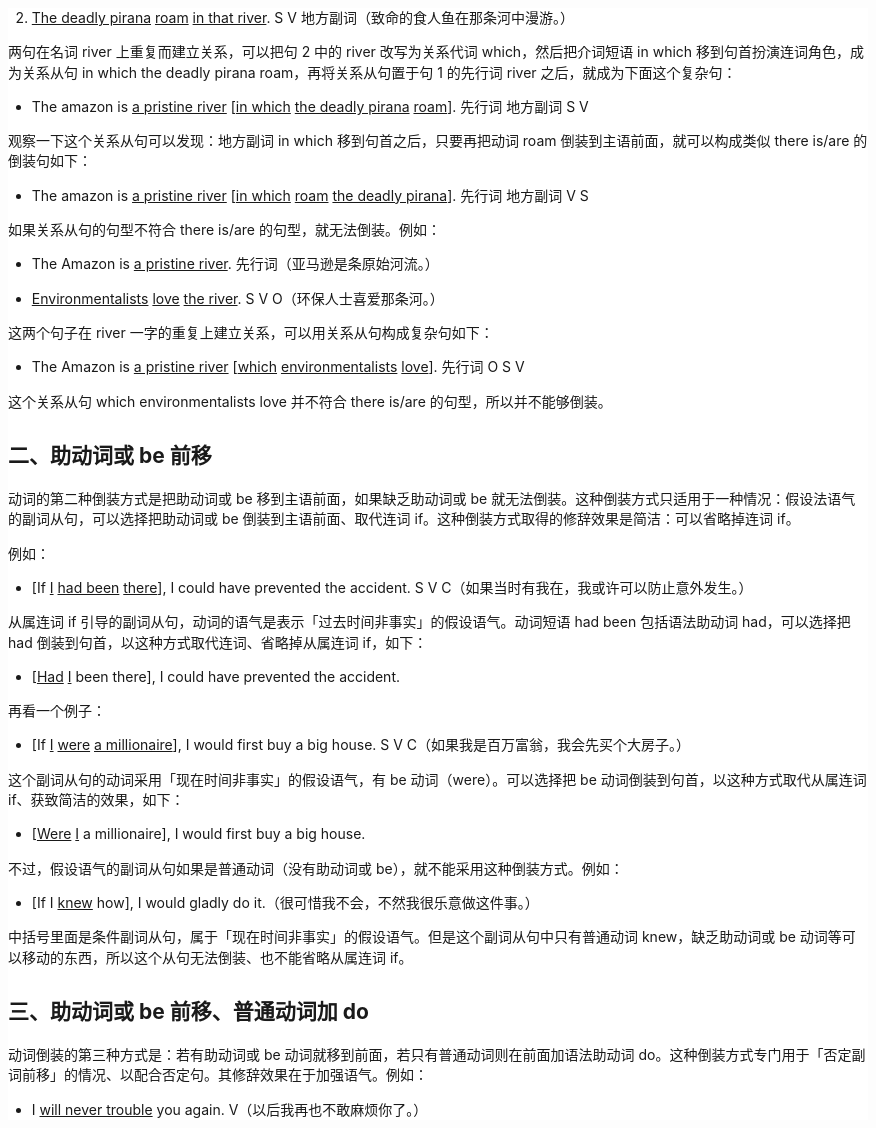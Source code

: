   2. <u>The deadly pirana</u> <u>roam</u> <u>in that river</u>. S V 地方副词（致命的食人鱼在那条河中漫游。）

两句在名词 river 上重复而建立关系，可以把句 2 中的 river 改写为关系代词 which，然后把介词短语 in which 移到句首扮演连词角色，成为关系从句 in which the deadly pirana roam，再将关系从句置于句 1 的先行词 river 之后，就成为下面这个复杂句：

  - The amazon is <u>a pristine river</u> [<u>in which</u> <u>the deadly pirana</u> <u>roam</u>]. 先行词 地方副词 S V

观察一下这个关系从句可以发现：地方副词 in which 移到句首之后，只要再把动词 roam 倒装到主语前面，就可以构成类似 there is/are 的倒装句如下：

  - The amazon is <u>a pristine river</u> [<u>in which</u> <u>roam</u> <u>the deadly pirana</u>]. 先行词 地方副词 V S

如果关系从句的句型不符合 there is/are 的句型，就无法倒装。例如：

  - The Amazon is <u>a pristine river</u>. 先行词（亚马逊是条原始河流。）

  - <u>Environmentalists</u> <u>love</u> <u>the river</u>. S V O（环保人士喜爱那条河。）

这两个句子在 river 一字的重复上建立关系，可以用关系​​从句构成复杂句如下：

  - The Amazon is <u>a pristine river</u> [<u>which</u> <u>environmentalists</u> <u>love</u>]. 先行词 O S V

这个关系从句 which environmentalists love 并不符合 there is/are 的句型，所以并不能够倒装。

## 二、助动词或 be 前移

动词的第二种倒装方式是把助动词或 be 移到主语前面，如果缺乏助动词或 be 就无法倒装。这种倒装方式只适用于一种情况：假设法语气的副词从句，可以选择把助动词或 be 倒装到主语前面、取代连词 if。这种倒装方式取得的修辞效果是简洁：可以省略掉连词 if。

例如：

  - [If <u>I</u> <u>had been</u> <u>there</u>], I could have prevented the accident. S V C（如果当时有我在，我或许可以防止意外发生。）

从属连词 if 引导的副词从句，动词的语气是表示「过去时间非事实」的假设语气。动词短语 had been 包括语法助动词 had，可以选择把 had 倒装到句首，以这种方式取代连词、省略掉从属连词 if，如下：

  - [<u>Had</u> <u>I</u> been there], I could have prevented the accident.

再看一个例子：

  - [If <u>I</u> <u>were</u> <u>a millionaire</u>], I would first buy a big house. S V C（如果我是百万富翁，我会先买个大房子。）

这个副词从句的动词采用「现在时间非事实」的假设语气，有 be 动词（were）。可以选择把 be 动词倒装到句首，以这种方式取代从属连词 if、获致简洁的效果，如下：

  - [<u>Were</u> <u>I</u> a millionaire], I would first buy a big house.

不过，假设语气的副词从句如果是普通动词（没有助动词或 be），就不能采用这种倒装方式。例如：

  - [If I <u>knew</u> how], I would gladly do it.（很可惜我不会，不然我很乐意做这件事。）

中括号里面是条件副词从句，属于「现在时间非事实」的假设语气。但是这个副词从句中只有普通动词 knew，缺乏助动词或 be 动词等可以移动的东西，所以这个从句无法倒装、也不能省略从属连词 if。

## 三、助动词或 be 前移、普通动词加 do

动词倒装的第三种方式是：若有助动词或 be 动词就移到前面，若只有普通动词则在前面加语法助动词 do。这种倒装方式专门用于「否定副词前移」的情况、以配合否定句。其修辞效果在于加强语气。例如：

  - I <u>will never trouble</u> you again. V（以后我再也不敢麻烦你了。）
